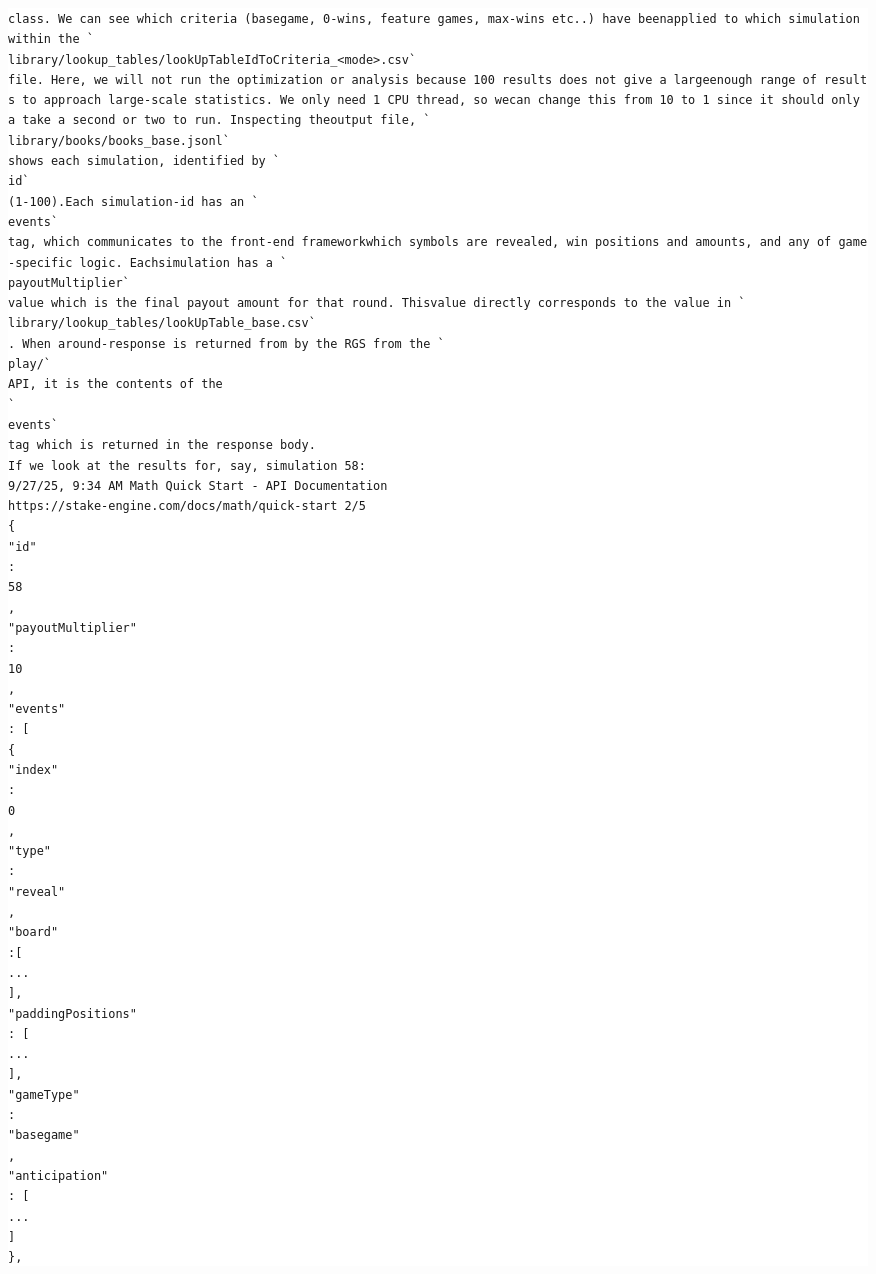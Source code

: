 ```
class. We can see which criteria (basegame, 0-wins, feature games, max-wins etc..) have beenapplied to which simulation within the `
library/lookup_tables/lookUpTableIdToCriteria_<mode>.csv`
file. Here, we will not run the optimization or analysis because 100 results does not give a largeenough range of results to approach large-scale statistics. We only need 1 CPU thread, so wecan change this from 10 to 1 since it should only a take a second or two to run. Inspecting theoutput file, `
library/books/books_base.jsonl`
shows each simulation, identified by `
id`
(1-100).Each simulation-id has an `
events`
tag, which communicates to the front-end frameworkwhich symbols are revealed, win positions and amounts, and any of game-specific logic. Eachsimulation has a `
payoutMultiplier`
value which is the final payout amount for that round. Thisvalue directly corresponds to the value in `
library/lookup_tables/lookUpTable_base.csv`
. When around-response is returned from by the RGS from the `
play/`
API, it is the contents of the
`
events`
tag which is returned in the response body.
If we look at the results for, say, simulation 58:
9/27/25, 9:34 AM Math Quick Start - API Documentation
https://stake-engine.com/docs/math/quick-start 2/5
{
"id"
:
58
,
"payoutMultiplier"
:
10
,
"events"
: [
{
"index"
:
0
,
"type"
:
"reveal"
,
"board"
:[
...
],
"paddingPositions"
: [
...
],
"gameType"
:
"basegame"
,
"anticipation"
: [
...
]
},
```
